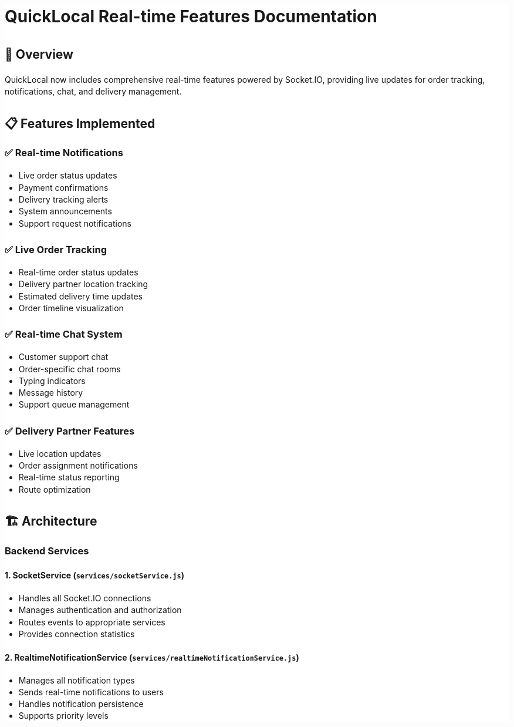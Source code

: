 # QuickLocal Real-time Features Documentation

## 🚀 Overview

QuickLocal now includes comprehensive real-time features powered by Socket.IO, providing live updates for order tracking, notifications, chat, and delivery management.

## 📋 Features Implemented

### ✅ **Real-time Notifications**
- Live order status updates
- Payment confirmations
- Delivery tracking alerts
- System announcements
- Support request notifications

### ✅ **Live Order Tracking**
- Real-time order status updates
- Delivery partner location tracking
- Estimated delivery time updates
- Order timeline visualization

### ✅ **Real-time Chat System**
- Customer support chat
- Order-specific chat rooms
- Typing indicators
- Message history
- Support queue management

### ✅ **Delivery Partner Features**
- Live location updates
- Order assignment notifications
- Real-time status reporting
- Route optimization

## 🏗️ Architecture

### Backend Services

#### 1. **SocketService** (`services/socketService.js`)
- Handles all Socket.IO connections
- Manages authentication and authorization
- Routes events to appropriate services
- Provides connection statistics

#### 2. **RealtimeNotificationService** (`services/realtimeNotificationService.js`)
- Manages all notification types
- Sends real-time notifications to users
- Handles notification persistence
- Supports priority levels
